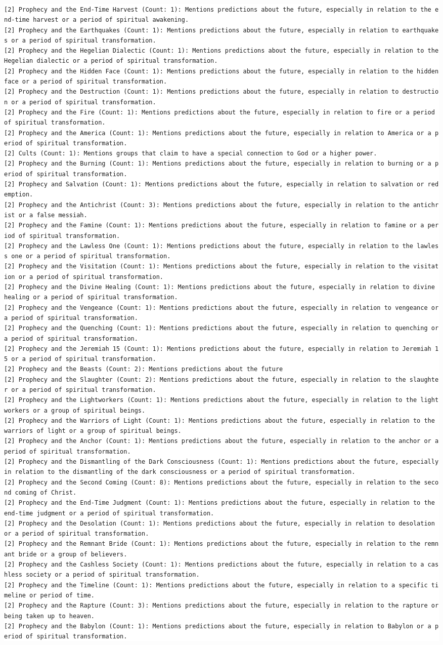 	[2] Prophecy and the End-Time Harvest (Count: 1): Mentions predictions about the future, especially in relation to the end-time harvest or a period of spiritual awakening.
	[2] Prophecy and the Earthquakes (Count: 1): Mentions predictions about the future, especially in relation to earthquakes or a period of spiritual transformation.
	[2] Prophecy and the Hegelian Dialectic (Count: 1): Mentions predictions about the future, especially in relation to the Hegelian dialectic or a period of spiritual transformation.
	[2] Prophecy and the Hidden Face (Count: 1): Mentions predictions about the future, especially in relation to the hidden face or a period of spiritual transformation.
	[2] Prophecy and the Destruction (Count: 1): Mentions predictions about the future, especially in relation to destruction or a period of spiritual transformation.
	[2] Prophecy and the Fire (Count: 1): Mentions predictions about the future, especially in relation to fire or a period of spiritual transformation.
	[2] Prophecy and the America (Count: 1): Mentions predictions about the future, especially in relation to America or a period of spiritual transformation.
	[2] Cults (Count: 1): Mentions groups that claim to have a special connection to God or a higher power.
	[2] Prophecy and the Burning (Count: 1): Mentions predictions about the future, especially in relation to burning or a period of spiritual transformation.
	[2] Prophecy and Salvation (Count: 1): Mentions predictions about the future, especially in relation to salvation or redemption.
	[2] Prophecy and the Antichrist (Count: 3): Mentions predictions about the future, especially in relation to the antichrist or a false messiah.
	[2] Prophecy and the Famine (Count: 1): Mentions predictions about the future, especially in relation to famine or a period of spiritual transformation.
	[2] Prophecy and the Lawless One (Count: 1): Mentions predictions about the future, especially in relation to the lawless one or a period of spiritual transformation.
	[2] Prophecy and the Visitation (Count: 1): Mentions predictions about the future, especially in relation to the visitation or a period of spiritual transformation.
	[2] Prophecy and the Divine Healing (Count: 1): Mentions predictions about the future, especially in relation to divine healing or a period of spiritual transformation.
	[2] Prophecy and the Vengeance (Count: 1): Mentions predictions about the future, especially in relation to vengeance or a period of spiritual transformation.
	[2] Prophecy and the Quenching (Count: 1): Mentions predictions about the future, especially in relation to quenching or a period of spiritual transformation.
	[2] Prophecy and the Jeremiah 15 (Count: 1): Mentions predictions about the future, especially in relation to Jeremiah 15 or a period of spiritual transformation.
	[2] Prophecy and the Beasts (Count: 2): Mentions predictions about the future
	[2] Prophecy and the Slaughter (Count: 2): Mentions predictions about the future, especially in relation to the slaughter or a period of spiritual transformation.
	[2] Prophecy and the Lightworkers (Count: 1): Mentions predictions about the future, especially in relation to the lightworkers or a group of spiritual beings.
	[2] Prophecy and the Warriors of Light (Count: 1): Mentions predictions about the future, especially in relation to the warriors of light or a group of spiritual beings.
	[2] Prophecy and the Anchor (Count: 1): Mentions predictions about the future, especially in relation to the anchor or a period of spiritual transformation.
	[2] Prophecy and the Dismantling of the Dark Consciousness (Count: 1): Mentions predictions about the future, especially in relation to the dismantling of the dark consciousness or a period of spiritual transformation.
	[2] Prophecy and the Second Coming (Count: 8): Mentions predictions about the future, especially in relation to the second coming of Christ.
	[2] Prophecy and the End-Time Judgment (Count: 1): Mentions predictions about the future, especially in relation to the end-time judgment or a period of spiritual transformation.
	[2] Prophecy and the Desolation (Count: 1): Mentions predictions about the future, especially in relation to desolation or a period of spiritual transformation.
	[2] Prophecy and the Remnant Bride (Count: 1): Mentions predictions about the future, especially in relation to the remnant bride or a group of believers.
	[2] Prophecy and the Cashless Society (Count: 1): Mentions predictions about the future, especially in relation to a cashless society or a period of spiritual transformation.
	[2] Prophecy and the Timeline (Count: 1): Mentions predictions about the future, especially in relation to a specific timeline or period of time.
	[2] Prophecy and the Rapture (Count: 3): Mentions predictions about the future, especially in relation to the rapture or being taken up to heaven.
	[2] Prophecy and the Babylon (Count: 1): Mentions predictions about the future, especially in relation to Babylon or a period of spiritual transformation.